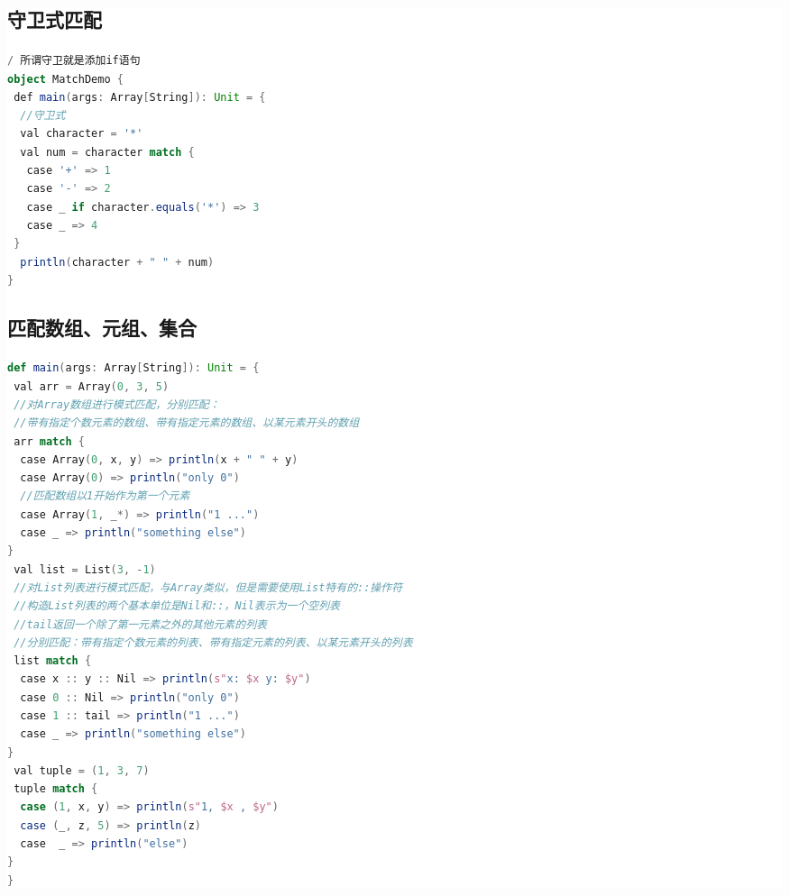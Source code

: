 

## 守卫式匹配

```scala
/ 所谓守卫就是添加if语句
object MatchDemo {
 def main(args: Array[String]): Unit = {
  //守卫式
  val character = '*'
  val num = character match {
   case '+' => 1
   case '-' => 2
   case _ if character.equals('*') => 3
   case _ => 4
 }
  println(character + " " + num)
}
```



## 匹配数组、元组、集合

```scala
def main(args: Array[String]): Unit = {
 val arr = Array(0, 3, 5)
 //对Array数组进行模式匹配，分别匹配：
 //带有指定个数元素的数组、带有指定元素的数组、以某元素开头的数组
 arr match {
  case Array(0, x, y) => println(x + " " + y)
  case Array(0) => println("only 0")
  //匹配数组以1开始作为第一个元素
  case Array(1, _*) => println("1 ...")
  case _ => println("something else")
}
 val list = List(3, -1)
 //对List列表进行模式匹配，与Array类似，但是需要使用List特有的::操作符
 //构造List列表的两个基本单位是Nil和::，Nil表示为一个空列表
 //tail返回一个除了第一元素之外的其他元素的列表
 //分别匹配：带有指定个数元素的列表、带有指定元素的列表、以某元素开头的列表
 list match {
  case x :: y :: Nil => println(s"x: $x y: $y")
  case 0 :: Nil => println("only 0")
  case 1 :: tail => println("1 ...")
  case _ => println("something else")
}
 val tuple = (1, 3, 7)
 tuple match {
  case (1, x, y) => println(s"1, $x , $y")
  case (_, z, 5) => println(z)
  case  _ => println("else")
}
}
```

